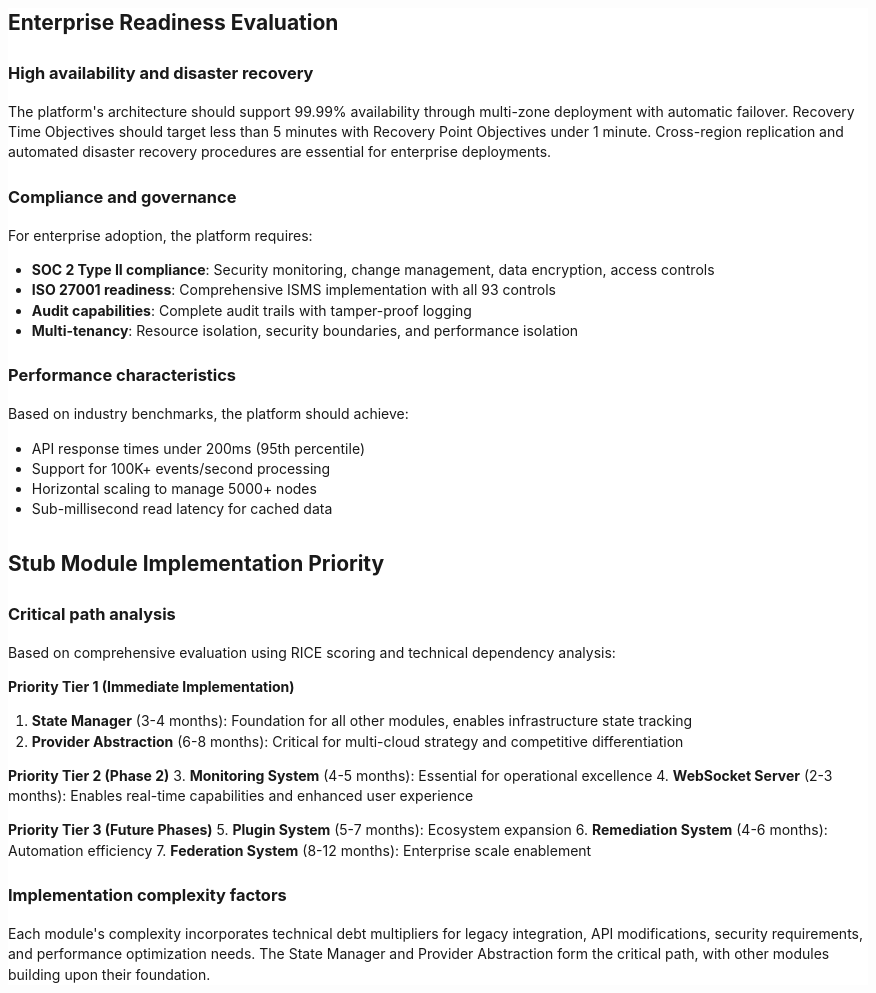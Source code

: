 ## Enterprise Readiness Evaluation

### High availability and disaster recovery

The platform's architecture should support 99.99% availability through multi-zone deployment with automatic failover. Recovery Time Objectives should target less than 5 minutes with Recovery Point Objectives under 1 minute. Cross-region replication and automated disaster recovery procedures are essential for enterprise deployments.

### Compliance and governance

For enterprise adoption, the platform requires:
- **SOC 2 Type II compliance**: Security monitoring, change management, data encryption, access controls
- **ISO 27001 readiness**: Comprehensive ISMS implementation with all 93 controls
- **Audit capabilities**: Complete audit trails with tamper-proof logging
- **Multi-tenancy**: Resource isolation, security boundaries, and performance isolation

### Performance characteristics

Based on industry benchmarks, the platform should achieve:
- API response times under 200ms (95th percentile)
- Support for 100K+ events/second processing
- Horizontal scaling to manage 5000+ nodes
- Sub-millisecond read latency for cached data

## Stub Module Implementation Priority

### Critical path analysis

Based on comprehensive evaluation using RICE scoring and technical dependency analysis:

**Priority Tier 1 (Immediate Implementation)**
1. **State Manager** (3-4 months): Foundation for all other modules, enables infrastructure state tracking
2. **Provider Abstraction** (6-8 months): Critical for multi-cloud strategy and competitive differentiation

**Priority Tier 2 (Phase 2)**
3. **Monitoring System** (4-5 months): Essential for operational excellence
4. **WebSocket Server** (2-3 months): Enables real-time capabilities and enhanced user experience

**Priority Tier 3 (Future Phases)**
5. **Plugin System** (5-7 months): Ecosystem expansion
6. **Remediation System** (4-6 months): Automation efficiency
7. **Federation System** (8-12 months): Enterprise scale enablement

### Implementation complexity factors

Each module's complexity incorporates technical debt multipliers for legacy integration, API modifications, security requirements, and performance optimization needs. The State Manager and Provider Abstraction form the critical path, with other modules building upon their foundation.
